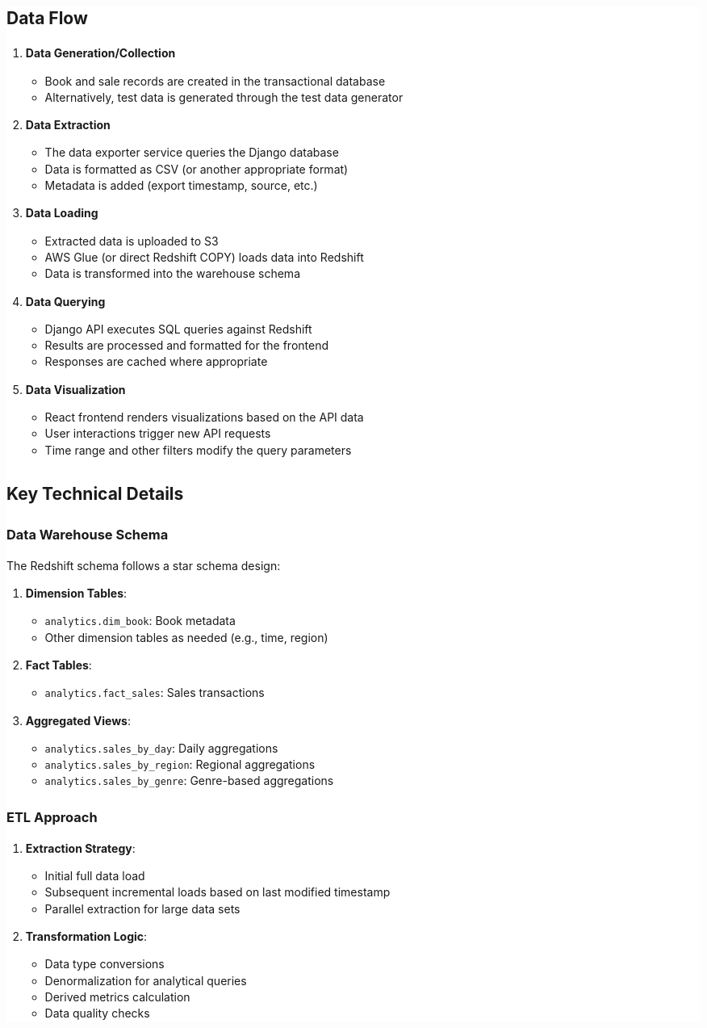 ## Data Flow

1. **Data Generation/Collection**
   - Book and sale records are created in the transactional database
   - Alternatively, test data is generated through the test data generator

2. **Data Extraction**
   - The data exporter service queries the Django database 
   - Data is formatted as CSV (or another appropriate format)
   - Metadata is added (export timestamp, source, etc.)

3. **Data Loading**
   - Extracted data is uploaded to S3
   - AWS Glue (or direct Redshift COPY) loads data into Redshift
   - Data is transformed into the warehouse schema

4. **Data Querying**
   - Django API executes SQL queries against Redshift
   - Results are processed and formatted for the frontend
   - Responses are cached where appropriate

5. **Data Visualization**
   - React frontend renders visualizations based on the API data
   - User interactions trigger new API requests
   - Time range and other filters modify the query parameters

## Key Technical Details

### Data Warehouse Schema

The Redshift schema follows a star schema design:

1. **Dimension Tables**:
   - `analytics.dim_book`: Book metadata
   - Other dimension tables as needed (e.g., time, region)

2. **Fact Tables**:
   - `analytics.fact_sales`: Sales transactions

3. **Aggregated Views**:
   - `analytics.sales_by_day`: Daily aggregations
   - `analytics.sales_by_region`: Regional aggregations
   - `analytics.sales_by_genre`: Genre-based aggregations

### ETL Approach

1. **Extraction Strategy**:
   - Initial full data load
   - Subsequent incremental loads based on last modified timestamp
   - Parallel extraction for large data sets

2. **Transformation Logic**:
   - Data type conversions
   - Denormalization for analytical queries
   - Derived metrics calculation
   - Data quality checks
